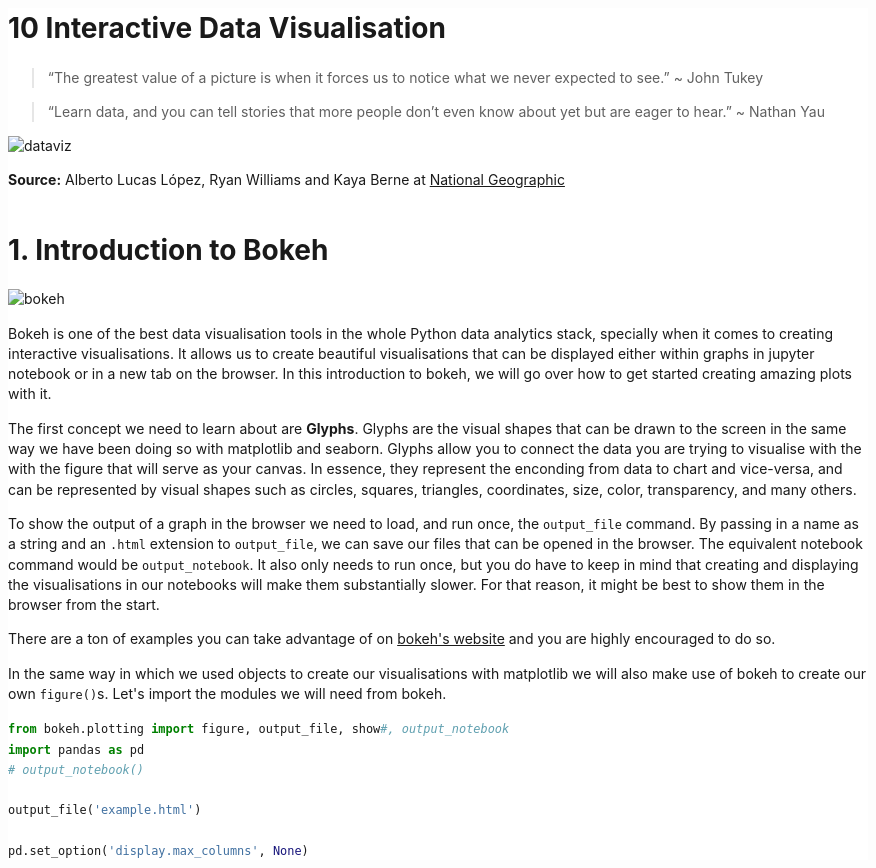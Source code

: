 # 10 Interactive Data Visualisation

> “The greatest value of a picture is when it forces us to notice what we never expected to see.” ~ John Tukey

> “Learn data, and you can tell stories that more people don’t even know about yet but are eager to hear.” ~ Nathan Yau

![dataviz](https://iibawards-prod.s3.amazonaws.com/projects/images/000/004/191/large.png?1568925084)

**Source:** Alberto Lucas López, Ryan Williams and Kaya Berne at [National Geographic](https://www.informationisbeautifulawards.com/showcase/4191-migration-waves)

# 1. Introduction to Bokeh

![bokeh](https://external-content.duckduckgo.com/iu/?u=https%3A%2F%2Fpythonforundergradengineers.com%2Fposts%2Fstreamlit%2Fimages%2Fbokeh_logo.png&f=1&nofb=1)

Bokeh is one of the best data visualisation tools in the whole Python data analytics stack, specially when it comes to creating interactive visualisations. It allows us to create beautiful visualisations that can be displayed either within graphs in jupyter notebook or in a new tab on the browser. In this introduction to bokeh, we will go over how to get started creating amazing plots with it.

The first concept we need to learn about are **Glyphs**. Glyphs are the visual shapes that can be drawn to the screen in the same way we have been doing so with matplotlib and seaborn. Glyphs allow you to connect the data you are trying to visualise with the with the figure that will serve as your canvas. In essence, they represent the enconding from data to chart and vice-versa, and can be represented by visual shapes such as circles, squares, triangles, coordinates, size, color, transparency, and many others.

To show the output of a graph in the browser we need to load, and run once, the `output_file` command. By passing in a name as a string and an `.html` extension to `output_file`, we can save our files that can be opened in the browser. The equivalent notebook command would be `output_notebook`. It also only needs to run once, but you do have to keep in mind that creating and displaying the visualisations in our notebooks will make them substantially slower. For that reason, it might be best to show them in the browser from the start.

There are a ton of examples you can take advantage of on [bokeh's website](https://docs.bokeh.org/en/latest/index.html) and you are highly encouraged to do so.

In the same way in which we used objects to create our visualisations with matplotlib we will also make use of bokeh to create our own `figure()`s. Let's import the modules we will need from bokeh.


```python
from bokeh.plotting import figure, output_file, show#, output_notebook
import pandas as pd
# output_notebook()

output_file('example.html')

pd.set_option('display.max_columns', None)
```
